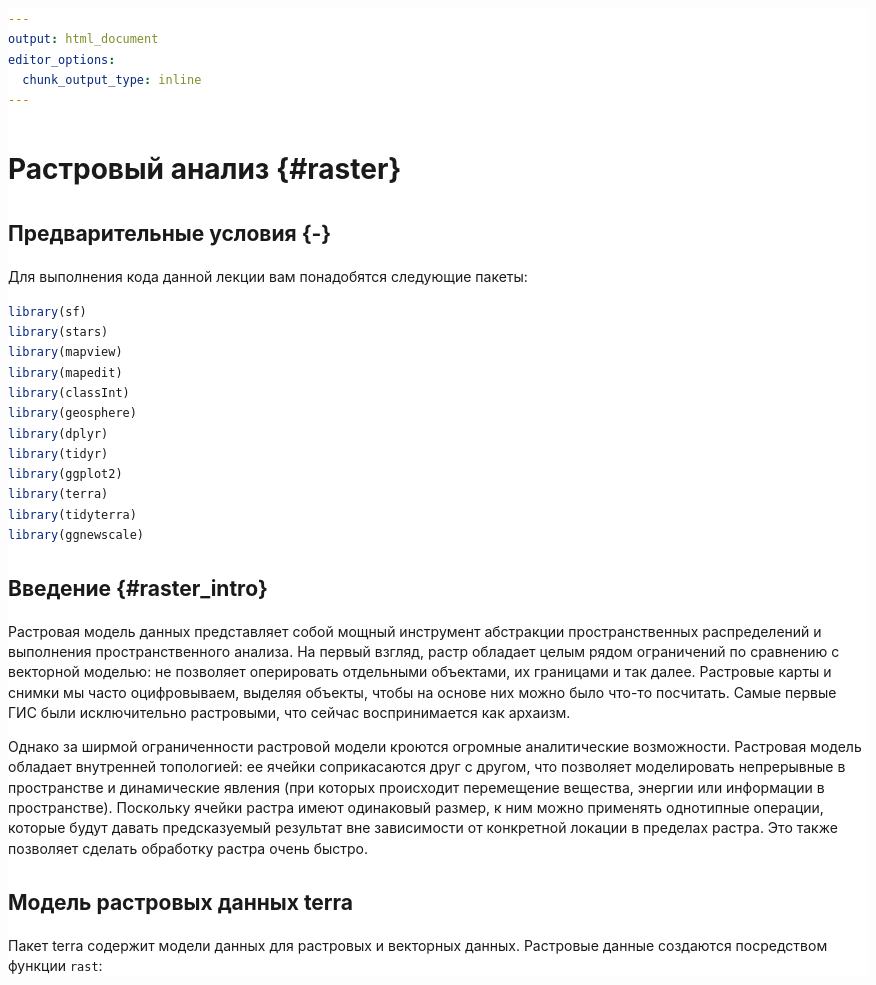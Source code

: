 ```yaml
---
output: html_document
editor_options: 
  chunk_output_type: inline
---
```

# Растровый анализ {#raster}



## Предварительные условия {-}

Для выполнения кода данной лекции вам понадобятся следующие пакеты:

```r
library(sf)
library(stars)
library(mapview)
library(mapedit)
library(classInt)
library(geosphere)
library(dplyr)
library(tidyr)
library(ggplot2)
library(terra)
library(tidyterra)
library(ggnewscale)
```

## Введение {#raster_intro}

Растровая модель данных представляет собой мощный инструмент абстракции пространственных распределений и выполнения пространственного анализа. На первый взгляд, растр обладает целым рядом ограничений по сравнению с векторной моделью: не позволяет оперировать отдельными объектами, их границами и так далее. Растровые карты и снимки мы часто оцифровываем, выделяя объекты, чтобы на основе них можно было что-то посчитать. Самые первые ГИС были исключительно растровыми, что сейчас воспринимается как архаизм. 

Однако за ширмой ограниченности растровой модели кроются огромные аналитические возможности. Растровая модель обладает внутренней топологией: ее ячейки соприкасаются друг с другом, что позволяет моделировать непрерывные в пространстве и динамические явления (при которых происходит перемещение вещества, энергии или информации в пространстве). Поскольку ячейки растра имеют одинаковый размер, к ним можно применять однотипные операции, которые будут давать предсказуемый результат вне зависимости от конкретной локации в пределах растра. Это также позволяет сделать обработку растра очень быстро.

## Модель растровых данных terra

Пакет terra содержит модели данных для растровых и векторных данных. Растровые данные создаются посредством функции `rast`:
